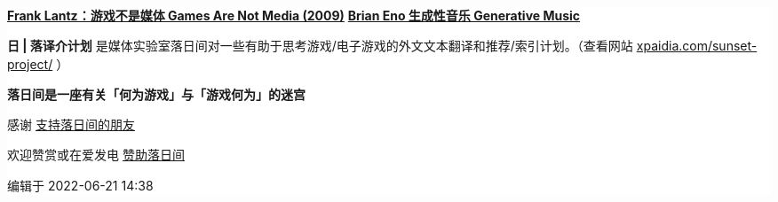 **[Frank Lantz：游戏不是媒体 Games Are Not Media (2009)](https://link.zhihu.com/?target=http%3A//mp.weixin.qq.com/s%3F__biz%3DMzIzMjM0NDk1NQ%3D%3D%26mid%3D2247486313%26idx%3D1%26sn%3D5fc2533831756c52eb98daa45b494915%26chksm%3De897177ddfe09e6b02ef6d5da00afc94417db56dfc49a2e690f82c44175e42ee1bf9d39743e1%26scene%3D21%23wechat_redirect)** **[Brian Eno 生成性音乐 Generative Music](https://link.zhihu.com/?target=http%3A//mp.weixin.qq.com/s%3F__biz%3DMzIzMjM0NDk1NQ%3D%3D%26mid%3D2247485867%26idx%3D1%26sn%3Ddef82fe71f58a5ac31e2e6e77f9eaf8a%26chksm%3De89715bfdfe09ca9c995ee81551a857506b8cb6c6a03de066f8598a4eb0b70bf0063b3eeba9e%26scene%3D21%23wechat_redirect)**

  

**日 | 落译介计划** 是媒体实验室落日间对一些有助于思考游戏/电子游戏的外文文本翻译和推荐/索引计划。（查看网站 [xpaidia.com/sunset-project/](https://link.zhihu.com/?target=https%3A//xpaidia.com/sunset-project/) ）

**落日间是一座有关「何为游戏」与「游戏何为」的迷宫**

感谢 [支持落日间的朋友](https://link.zhihu.com/?target=https%3A//xpaidia.com/thanks/)

欢迎赞赏或在爱发电 [赞助落日间](https://link.zhihu.com/?target=https%3A//afdian.net/%40sunset_studio)

编辑于 2022-06-21 14:38